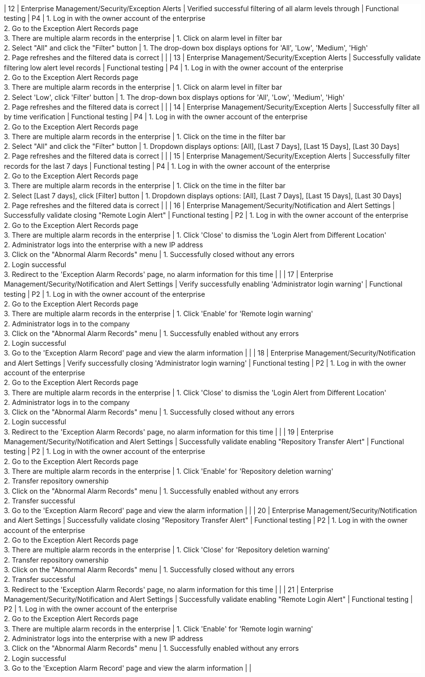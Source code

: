 | 12 | Enterprise Management/Security/Exception Alerts | Verified successful filtering of all alarm levels through | Functional testing | P4 | 1. Log in with the owner account of the enterprise<br>2. Go to the Exception Alert Records page<br>3. There are multiple alarm records in the enterprise | 1. Click on alarm level in filter bar<br>2. Select "All" and click the "Filter" button | 1. The drop-down box displays options for 'All', 'Low', 'Medium', 'High'<br>2. Page refreshes and the filtered data is correct |  |
| 13 | Enterprise Management/Security/Exception Alerts | Successfully validate filtering low alert level records | Functional testing | P4 | 1. Log in with the owner account of the enterprise<br>2. Go to the Exception Alert Records page<br>3. There are multiple alarm records in the enterprise | 1. Click on alarm level in filter bar<br>2. Select 'Low', click 'Filter' button | 1. The drop-down box displays options for 'All', 'Low', 'Medium', 'High'<br>2. Page refreshes and the filtered data is correct |  |
| 14 | Enterprise Management/Security/Exception Alerts | Successfully filter all by time verification | Functional testing | P4 | 1. Log in with the owner account of the enterprise<br>2. Go to the Exception Alert Records page<br>3. There are multiple alarm records in the enterprise | 1. Click on the time in the filter bar<br>2. Select "All" and click the "Filter" button | 1. Dropdown displays options: [All], [Last 7 Days], [Last 15 Days], [Last 30 Days]<br>2. Page refreshes and the filtered data is correct |  |
| 15 | Enterprise Management/Security/Exception Alerts | Successfully filter records for the last 7 days | Functional testing | P4 | 1. Log in with the owner account of the enterprise<br>2. Go to the Exception Alert Records page<br>3. There are multiple alarm records in the enterprise | 1. Click on the time in the filter bar<br>2. Select [Last 7 days], click [Filter] button | 1. Dropdown displays options: [All], [Last 7 Days], [Last 15 Days], [Last 30 Days]<br>2. Page refreshes and the filtered data is correct |  |
| 16 | Enterprise Management/Security/Notification and Alert Settings | Successfully validate closing "Remote Login Alert" | Functional testing | P2 | 1. Log in with the owner account of the enterprise<br>2. Go to the Exception Alert Records page<br>3. There are multiple alarm records in the enterprise | 1. Click 'Close' to dismiss the 'Login Alert from Different Location'<br>2. Administrator logs into the enterprise with a new IP address<br>3. Click on the "Abnormal Alarm Records" menu | 1. Successfully closed without any errors<br>2. Login successful<br>3. Redirect to the 'Exception Alarm Records' page, no alarm information for this time |  |
| 17 | Enterprise Management/Security/Notification and Alert Settings | Verify successfully enabling 'Administrator login warning' | Functional testing | P2 | 1. Log in with the owner account of the enterprise<br>2. Go to the Exception Alert Records page<br>3. There are multiple alarm records in the enterprise | 1. Click 'Enable' for 'Remote login warning'<br>2. Administrator logs in to the company<br>3. Click on the "Abnormal Alarm Records" menu | 1. Successfully enabled without any errors<br>2. Login successful<br>3. Go to the 'Exception Alarm Record' page and view the alarm information |  |
| 18 | Enterprise Management/Security/Notification and Alert Settings | Verify successfully closing 'Administrator login warning' | Functional testing | P2 | 1. Log in with the owner account of the enterprise<br>2. Go to the Exception Alert Records page<br>3. There are multiple alarm records in the enterprise | 1. Click 'Close' to dismiss the 'Login Alert from Different Location'<br>2. Administrator logs in to the company<br>3. Click on the "Abnormal Alarm Records" menu | 1. Successfully closed without any errors<br>2. Login successful<br>3. Redirect to the 'Exception Alarm Records' page, no alarm information for this time |  |
| 19 | Enterprise Management/Security/Notification and Alert Settings | Successfully validate enabling "Repository Transfer Alert" | Functional testing | P2 | 1. Log in with the owner account of the enterprise<br>2. Go to the Exception Alert Records page<br>3. There are multiple alarm records in the enterprise | 1. Click 'Enable' for 'Repository deletion warning'<br>2. Transfer repository ownership<br>3. Click on the "Abnormal Alarm Records" menu | 1. Successfully enabled without any errors<br>2. Transfer successful<br>3. Go to the 'Exception Alarm Record' page and view the alarm information |  |
| 20 | Enterprise Management/Security/Notification and Alert Settings | Successfully validate closing "Repository Transfer Alert" | Functional testing | P2 | 1. Log in with the owner account of the enterprise<br>2. Go to the Exception Alert Records page<br>3. There are multiple alarm records in the enterprise | 1. Click 'Close' for 'Repository deletion warning'<br>2. Transfer repository ownership<br>3. Click on the "Abnormal Alarm Records" menu | 1. Successfully closed without any errors<br>2. Transfer successful<br>3. Redirect to the 'Exception Alarm Records' page, no alarm information for this time |  |
| 21 | Enterprise Management/Security/Notification and Alert Settings | Successfully validate enabling "Remote Login Alert" | Functional testing | P2 | 1. Log in with the owner account of the enterprise<br>2. Go to the Exception Alert Records page<br>3. There are multiple alarm records in the enterprise | 1. Click 'Enable' for 'Remote login warning'<br>2. Administrator logs into the enterprise with a new IP address<br>3. Click on the "Abnormal Alarm Records" menu | 1. Successfully enabled without any errors<br>2. Login successful<br>3. Go to the 'Exception Alarm Record' page and view the alarm information |  |